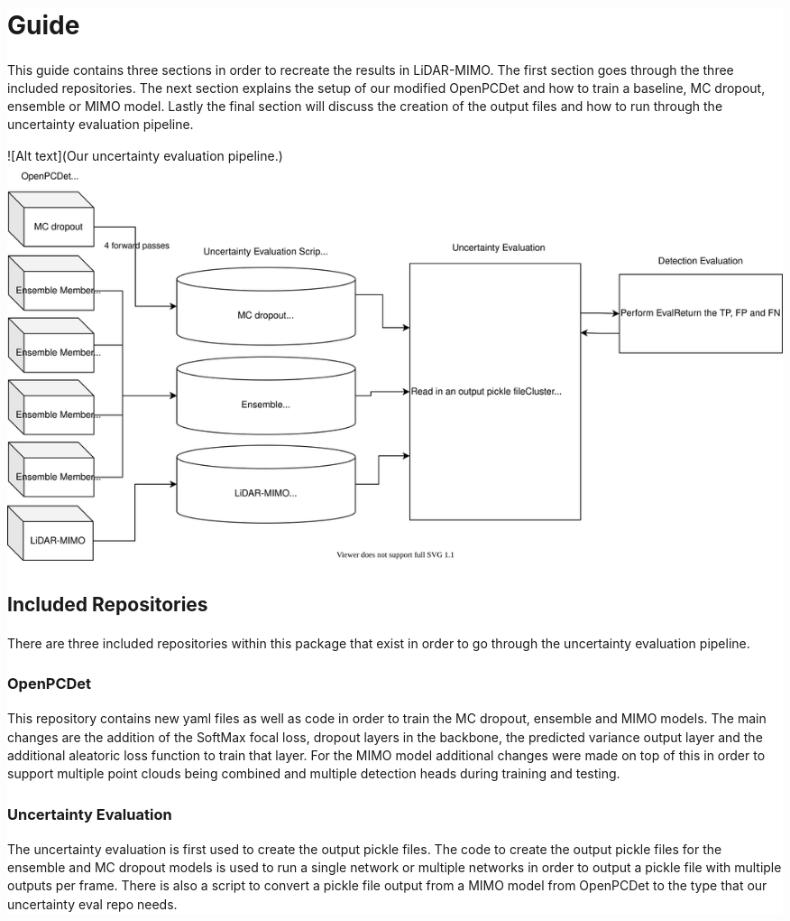 # Guide

This guide contains three sections in order to recreate the results in LiDAR-MIMO. The first section goes through the three included repositories. The next section explains the setup of our modified OpenPCDet and how to train a baseline, MC dropout, ensemble or MIMO model. Lastly the final section will discuss the creation of the output files and how to run through the uncertainty evaluation pipeline.

![Alt text](Our uncertainty evaluation pipeline.)
<img src="./uncertainty_eval.svg">

## Included Repositories 

There are three included repositories within this package that exist in order to go through the uncertainty evaluation pipeline. 

### OpenPCDet

This repository contains new yaml files as well as code in order to train the MC dropout, ensemble and MIMO models. The main changes are the addition of the SoftMax focal loss, dropout layers in the backbone, the predicted variance output layer and the additional aleatoric loss function to train that layer. For the MIMO model additional changes were made on top of this in order to support multiple point clouds being combined and multiple detection heads during training and testing. 

### Uncertainty Evaluation

The uncertainty evaluation is first used to create the output pickle files. The code to create the output pickle files for the ensemble and MC dropout models is used to run a single network or multiple networks in order to output a pickle file with multiple outputs per frame. There is also a script to convert a pickle file output from a MIMO model from OpenPCDet to the type that our uncertainty eval repo needs. 
